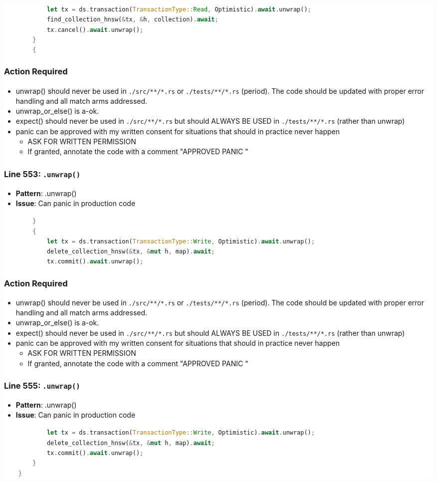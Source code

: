 ```rust
			let tx = ds.transaction(TransactionType::Read, Optimistic).await.unwrap();
			find_collection_hnsw(&tx, &h, collection).await;
			tx.cancel().await.unwrap();
		}
		{
```

### Action Required

- unwrap() should never be used in `./src/**/*.rs` or `./tests/**/*.rs` (period). The code should be updated with proper error handling and all match arms addressed.
- unwrap_or_else() is a-ok. 
- expect() should never be used in `./src/**/*.rs` but should ALWAYS BE USED in `./tests/**/*.rs` (rather than unwrap)
- panic can be approved with my written consent for situations that should in practice never happen  
  - ASK FOR WRITTEN PERMISSION
  - If granted, annotate the code with a comment "APPROVED PANIC "


### Line 553: `.unwrap()`

- **Pattern**: .unwrap()
- **Issue**: Can panic in production code

```rust
		}
		{
			let tx = ds.transaction(TransactionType::Write, Optimistic).await.unwrap();
			delete_collection_hnsw(&tx, &mut h, map).await;
			tx.commit().await.unwrap();
```

### Action Required

- unwrap() should never be used in `./src/**/*.rs` or `./tests/**/*.rs` (period). The code should be updated with proper error handling and all match arms addressed.
- unwrap_or_else() is a-ok. 
- expect() should never be used in `./src/**/*.rs` but should ALWAYS BE USED in `./tests/**/*.rs` (rather than unwrap)
- panic can be approved with my written consent for situations that should in practice never happen  
  - ASK FOR WRITTEN PERMISSION
  - If granted, annotate the code with a comment "APPROVED PANIC "


### Line 555: `.unwrap()`

- **Pattern**: .unwrap()
- **Issue**: Can panic in production code

```rust
			let tx = ds.transaction(TransactionType::Write, Optimistic).await.unwrap();
			delete_collection_hnsw(&tx, &mut h, map).await;
			tx.commit().await.unwrap();
		}
	}
```
